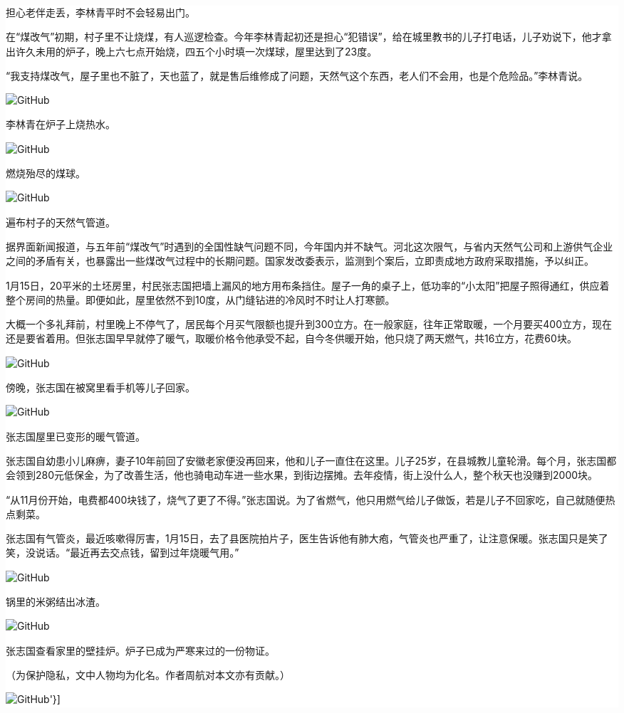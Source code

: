 担心老伴走丢，李林青平时不会轻易出门。

在“煤改气”初期，村子里不让烧煤，有人巡逻检查。今年李林青起初还是担心“犯错误”，给在城里教书的儿子打电话，儿子劝说下，他才拿出许久未用的炉子，晚上六七点开始烧，四五个小时填一次煤球，屋里达到了23度。

“我支持煤改气，屋子里也不脏了，天也蓝了，就是售后维修成了问题，天然气这个东西，老人们不会用，也是个危险品。”李林青说。

![GitHub](https://chinadigitaltimes.net/chinese/files/2023/01/post-692154-63c8c60187c41.)

李林青在炉子上烧热水。

![GitHub](https://chinadigitaltimes.net/chinese/files/2023/01/post-692154-63c8c60191ed8.)

燃烧殆尽的煤球。

![GitHub](https://chinadigitaltimes.net/chinese/files/2023/01/post-692154-63c8c6019f443.)

遍布村子的天然气管道。

据界面新闻报道，与五年前“煤改气”时遇到的全国性缺气问题不同，今年国内并不缺气。河北这次限气，与省内天然气公司和上游供气企业之间的矛盾有关，也暴露出一些煤改气过程中的长期问题。国家发改委表示，监测到个案后，立即责成地方政府采取措施，予以纠正。

1月15日，20平米的土坯房里，村民张志国把墙上漏风的地方用布条挡住。屋子一角的桌子上，低功率的“小太阳”把屋子照得通红，供应着整个房间的热量。即便如此，屋里依然不到10度，从门缝钻进的冷风时不时让人打寒颤。

大概一个多礼拜前，村里晚上不停气了，居民每个月买气限额也提升到300立方。在一般家庭，往年正常取暖，一个月要买400立方，现在还是要省着用。但张志国早早就停了暖气，取暖价格令他承受不起，自今冬供暖开始，他只烧了两天燃气，共16立方，花费60块。

![GitHub](https://chinadigitaltimes.net/chinese/files/2023/01/post-692154-63c8c601ac15f.)

傍晚，张志国在被窝里看手机等儿子回家。

![GitHub](https://chinadigitaltimes.net/chinese/files/2023/01/post-692154-63c8c601b86da.)

张志国屋里已变形的暖气管道。

张志国自幼患小儿麻痹，妻子10年前回了安徽老家便没再回来，他和儿子一直住在这里。儿子25岁，在县城教儿童轮滑。每个月，张志国都会领到280元低保金，为了改善生活，他也骑电动车进一些水果，到街边摆摊。去年疫情，街上没什么人，整个秋天也没赚到2000块。

“从11月份开始，电费都400块钱了，烧气了更了不得。”张志国说。为了省燃气，他只用燃气给儿子做饭，若是儿子不回家吃，自己就随便热点剩菜。

张志国有气管炎，最近咳嗽得厉害，1月15日，去了县医院拍片子，医生告诉他有肺大疱，气管炎也严重了，让注意保暖。张志国只是笑了笑，没说话。“最近再去交点钱，留到过年烧暖气用。”

![GitHub](https://chinadigitaltimes.net/chinese/files/2023/01/post-692154-63c8c601c5afd.)

锅里的米粥结出冰渣。

![GitHub](https://chinadigitaltimes.net/chinese/files/2023/01/post-692154-63c8c601d4076.)

张志国查看家里的壁挂炉。炉子已成为严寒来过的一份物证。

（为保护隐私，文中人物均为化名。作者周航对本文亦有贡献。）

![GitHub](https://chinadigitaltimes.net/chinese/files/2023/01/post-692154-63c8c601dd1b1.)'}]